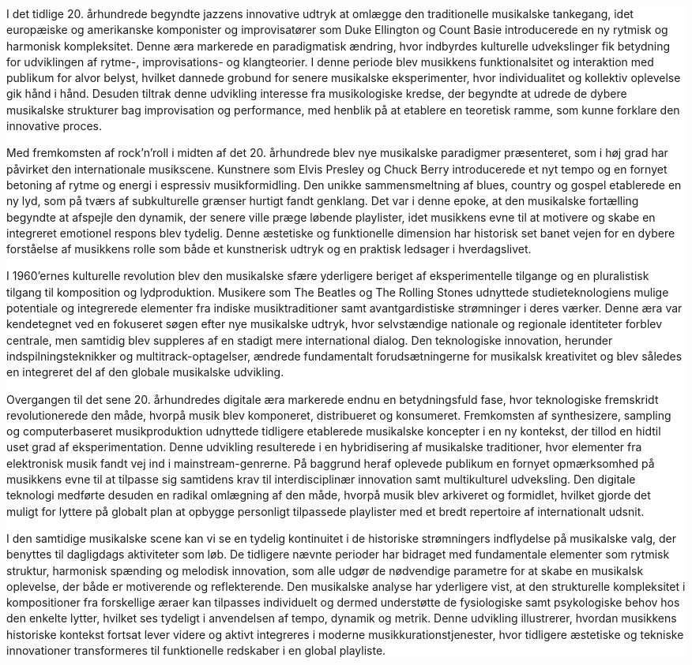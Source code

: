 I det tidlige 20. århundrede begyndte jazzens innovative udtryk at omlægge den traditionelle
musikalske tankegang, idet europæiske og amerikanske komponister og improvisatører som Duke
Ellington og Count Basie introducerede en ny rytmisk og harmonisk kompleksitet. Denne æra markerede
en paradigmatisk ændring, hvor indbyrdes kulturelle udvekslinger fik betydning for udviklingen af
rytme-, improvisations- og klangteorier. I denne periode blev musikkens funktionalsitet og
interaktion med publikum for alvor belyst, hvilket dannede grobund for senere musikalske
eksperimenter, hvor individualitet og kollektiv oplevelse gik hånd i hånd. Desuden tiltrak denne
udvikling interesse fra musikologiske kredse, der begyndte at udrede de dybere musikalske strukturer
bag improvisation og performance, med henblik på at etablere en teoretisk ramme, som kunne forklare
den innovative proces.

Med fremkomsten af rock’n’roll i midten af det 20. århundrede blev nye musikalske paradigmer
præsenteret, som i høj grad har påvirket den internationale musikscene. Kunstnere som Elvis Presley
og Chuck Berry introducerede et nyt tempo og en fornyet betoning af rytme og energi i espressiv
musikformidling. Den unikke sammensmeltning af blues, country og gospel etablerede en ny lyd, som på
tværs af subkulturelle grænser hurtigt fandt genklang. Det var i denne epoke, at den musikalske
fortælling begyndte at afspejle den dynamik, der senere ville præge løbende playlister, idet
musikkens evne til at motivere og skabe en integreret emotionel respons blev tydelig. Denne
æstetiske og funktionelle dimension har historisk set banet vejen for en dybere forståelse af
musikkens rolle som både et kunstnerisk udtryk og en praktisk ledsager i hverdagslivet.

I 1960’ernes kulturelle revolution blev den musikalske sfære yderligere beriget af eksperimentelle
tilgange og en pluralistisk tilgang til komposition og lydproduktion. Musikere som The Beatles og
The Rolling Stones udnyttede studieteknologiens mulige potentiale og integrerede elementer fra
indiske musiktraditioner samt avantgardistiske strømninger i deres værker. Denne æra var kendetegnet
ved en fokuseret søgen efter nye musikalske udtryk, hvor selvstændige nationale og regionale
identiteter forblev centrale, men samtidig blev suppleres af en stadigt mere international dialog.
Den teknologiske innovation, herunder indspilningsteknikker og multitrack-optagelser, ændrede
fundamentalt forudsætningerne for musikalsk kreativitet og blev således en integreret del af den
globale musikalske udvikling.

Overgangen til det sene 20. århundredes digitale æra markerede endnu en betydningsfuld fase, hvor
teknologiske fremskridt revolutionerede den måde, hvorpå musik blev komponeret, distribueret og
konsumeret. Fremkomsten af synthesizere, sampling og computerbaseret musikproduktion udnyttede
tidligere etablerede musikalske koncepter i en ny kontekst, der tillod en hidtil uset grad af
eksperimentation. Denne udvikling resulterede i en hybridisering af musikalske traditioner, hvor
elementer fra elektronisk musik fandt vej ind i mainstream-genrerne. På baggrund heraf oplevede
publikum en fornyet opmærksomhed på musikkens evne til at tilpasse sig samtidens krav til
interdisciplinær innovation samt multikulturel udveksling. Den digitale teknologi medførte desuden
en radikal omlægning af den måde, hvorpå musik blev arkiveret og formidlet, hvilket gjorde det
muligt for lyttere på globalt plan at opbygge personligt tilpassede playlister med et bredt
repertoire af internationalt udsnit.

I den samtidige musikalske scene kan vi se en tydelig kontinuitet i de historiske strømningers
indflydelse på musikalske valg, der benyttes til dagligdags aktiviteter som løb. De tidligere nævnte
perioder har bidraget med fundamentale elementer som rytmisk struktur, harmonisk spænding og
melodisk innovation, som alle udgør de nødvendige parametre for at skabe en musikalsk oplevelse, der
både er motiverende og reflekterende. Den musikalske analyse har yderligere vist, at den
strukturelle kompleksitet i kompositioner fra forskellige æraer kan tilpasses individuelt og dermed
understøtte de fysiologiske samt psykologiske behov hos den enkelte lytter, hvilket ses tydeligt i
anvendelsen af tempo, dynamik og metrik. Denne udvikling illustrerer, hvordan musikkens historiske
kontekst fortsat lever videre og aktivt integreres i moderne musikkurationstjenester, hvor tidligere
æstetiske og tekniske innovationer transformeres til funktionelle redskaber i en global playliste.
